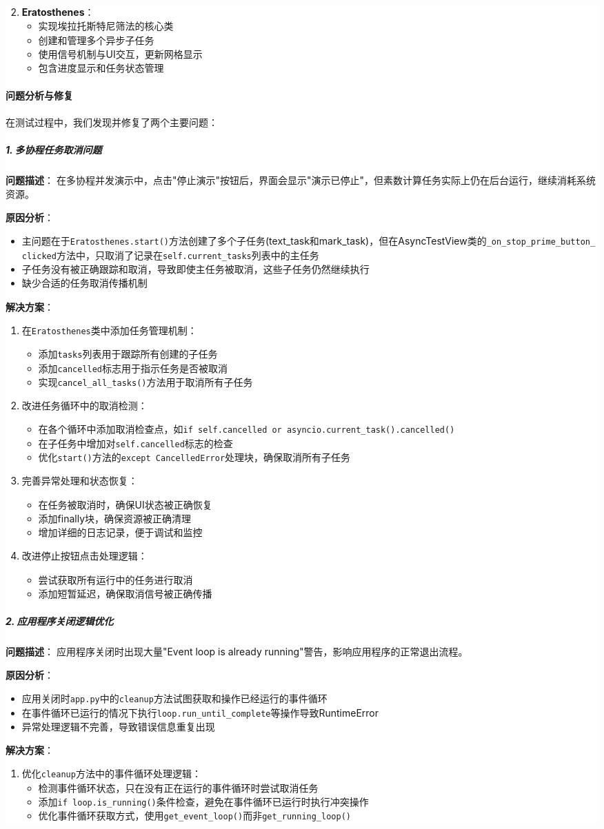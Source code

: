 2. **Eratosthenes**：
   - 实现埃拉托斯特尼筛法的核心类
   - 创建和管理多个异步子任务
   - 使用信号机制与UI交互，更新网格显示
   - 包含进度显示和任务状态管理

#### 问题分析与修复

在测试过程中，我们发现并修复了两个主要问题：

##### 1. 多协程任务取消问题

**问题描述**：
在多协程并发演示中，点击"停止演示"按钮后，界面会显示"演示已停止"，但素数计算任务实际上仍在后台运行，继续消耗系统资源。

**原因分析**：
- 主问题在于`Eratosthenes.start()`方法创建了多个子任务(text_task和mark_task)，但在AsyncTestView类的`_on_stop_prime_button_clicked`方法中，只取消了记录在`self.current_tasks`列表中的主任务
- 子任务没有被正确跟踪和取消，导致即使主任务被取消，这些子任务仍然继续执行
- 缺少合适的任务取消传播机制

**解决方案**：
1. 在`Eratosthenes`类中添加任务管理机制：
   - 添加`tasks`列表用于跟踪所有创建的子任务
   - 添加`cancelled`标志用于指示任务是否被取消
   - 实现`cancel_all_tasks()`方法用于取消所有子任务

2. 改进任务循环中的取消检测：
   - 在各个循环中添加取消检查点，如`if self.cancelled or asyncio.current_task().cancelled()`
   - 在子任务中增加对`self.cancelled`标志的检查
   - 优化`start()`方法的`except CancelledError`处理块，确保取消所有子任务

3. 完善异常处理和状态恢复：
   - 在任务被取消时，确保UI状态被正确恢复
   - 添加finally块，确保资源被正确清理
   - 增加详细的日志记录，便于调试和监控

4. 改进停止按钮点击处理逻辑：
   - 尝试获取所有运行中的任务进行取消
   - 添加短暂延迟，确保取消信号被正确传播

##### 2. 应用程序关闭逻辑优化

**问题描述**：
应用程序关闭时出现大量"Event loop is already running"警告，影响应用程序的正常退出流程。

**原因分析**：
- 应用关闭时`app.py`中的`cleanup`方法试图获取和操作已经运行的事件循环
- 在事件循环已运行的情况下执行`loop.run_until_complete`等操作导致RuntimeError
- 异常处理逻辑不完善，导致错误信息重复出现

**解决方案**：
1. 优化`cleanup`方法中的事件循环处理逻辑：
   - 检测事件循环状态，只在没有正在运行的事件循环时尝试取消任务
   - 添加`if loop.is_running()`条件检查，避免在事件循环已运行时执行冲突操作
   - 优化事件循环获取方式，使用`get_event_loop()`而非`get_running_loop()`
